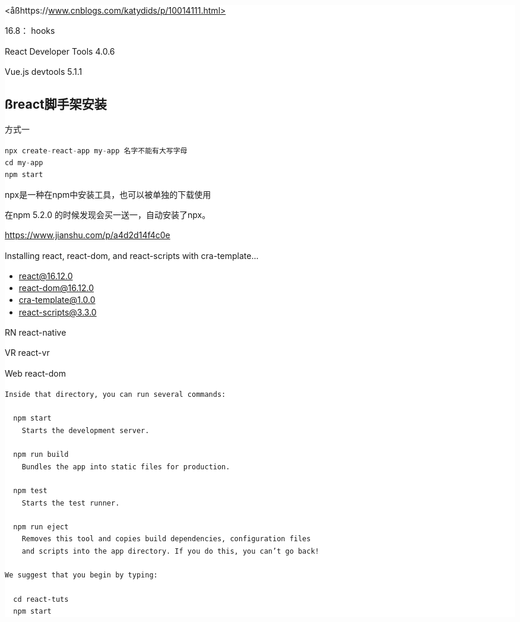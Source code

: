 <åßhttps://www.cnblogs.com/katydids/p/10014111.html>

16.8： hooks



React Developer Tools  4.0.6

Vue.js devtools  5.1.1

## ßreact脚手架安装

方式一

```js
npx create-react-app my-app 名字不能有大写字母
cd my-app
npm start
```

npx是一种在npm中安装工具，也可以被单独的下载使用

在npm 5.2.0 的时候发现会买一送一，自动安装了npx。

https://www.jianshu.com/p/a4d2d14f4c0e

Installing react, react-dom, and react-scripts with cra-template...

+ react@16.12.0
+ react-dom@16.12.0
+ cra-template@1.0.0
+ react-scripts@3.3.0

RN  react-native 

VR  react-vr

Web react-dom

```
Inside that directory, you can run several commands:

  npm start
    Starts the development server.

  npm run build
    Bundles the app into static files for production.

  npm test
    Starts the test runner.

  npm run eject
    Removes this tool and copies build dependencies, configuration files
    and scripts into the app directory. If you do this, you can’t go back!

We suggest that you begin by typing:

  cd react-tuts
  npm start
```
